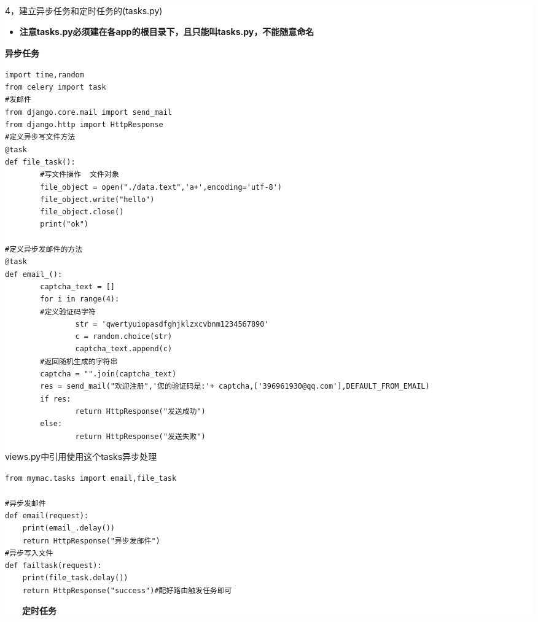 4，建立异步任务和定时任务的(tasks.py)

- **注意tasks.py必须建在各app的根目录下，且只能叫tasks.py，不能随意命名**

 **异步任务**

```
import time,random
from celery import task
#发邮件
from django.core.mail import send_mail
from django.http import HttpResponse
#定义异步写文件方法
@task
def file_task():
        #写文件操作  文件对象
        file_object = open("./data.text",'a+',encoding='utf-8')
        file_object.write("hello")
        file_object.close()
        print("ok")

#定义异步发邮件的方法
@task
def email_():
        captcha_text = []
        for i in range(4):
        #定义验证码字符
                str = 'qwertyuiopasdfghjklzxcvbnm1234567890'
                c = random.choice(str)
                captcha_text.append(c)
        #返回随机生成的字符串         
        captcha = "".join(captcha_text)
        res = send_mail("欢迎注册",'您的验证码是:'+ captcha,['396961930@qq.com'],DEFAULT_FROM_EMAIL)
        if res:
                return HttpResponse("发送成功")
        else:
                return HttpResponse("发送失败")
```

  views.py中引用使用这个tasks异步处理

```
from mymac.tasks import email,file_task

#异步发邮件
def email(request):
    print(email_.delay())
    return HttpResponse("异步发邮件")
#异步写入文件
def failtask(request):
    print(file_task.delay())
    return HttpResponse("success")#配好路由触发任务即可
```

　　**定时任务**

